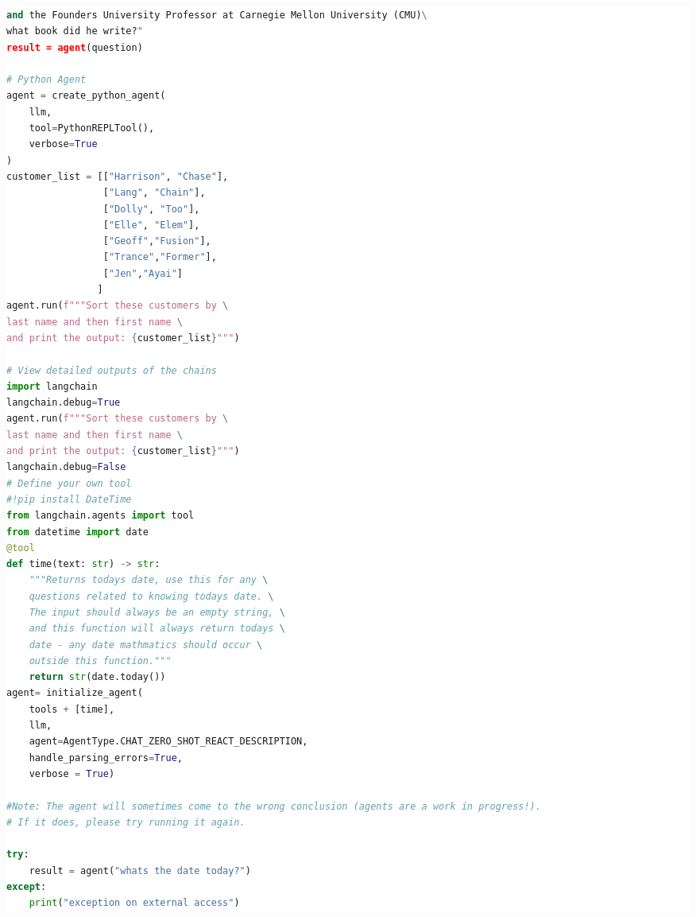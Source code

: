 ```python
and the Founders University Professor at Carnegie Mellon University (CMU)\
what book did he write?"
result = agent(question)

# Python Agent
agent = create_python_agent(
    llm,
    tool=PythonREPLTool(),
    verbose=True
)
customer_list = [["Harrison", "Chase"],
                 ["Lang", "Chain"],
                 ["Dolly", "Too"],
                 ["Elle", "Elem"],
                 ["Geoff","Fusion"],
                 ["Trance","Former"],
                 ["Jen","Ayai"]
                ]
agent.run(f"""Sort these customers by \
last name and then first name \
and print the output: {customer_list}""")

# View detailed outputs of the chains
import langchain
langchain.debug=True
agent.run(f"""Sort these customers by \
last name and then first name \
and print the output: {customer_list}""")
langchain.debug=False
# Define your own tool
#!pip install DateTime
from langchain.agents import tool
from datetime import date
@tool
def time(text: str) -> str:
    """Returns todays date, use this for any \
    questions related to knowing todays date. \
    The input should always be an empty string, \
    and this function will always return todays \
    date - any date mathmatics should occur \
    outside this function."""
    return str(date.today())
agent= initialize_agent(
    tools + [time],
    llm,
    agent=AgentType.CHAT_ZERO_SHOT_REACT_DESCRIPTION,
    handle_parsing_errors=True,
    verbose = True)

#Note: The agent will sometimes come to the wrong conclusion (agents are a work in progress!).
# If it does, please try running it again.

try:
    result = agent("whats the date today?")
except:
    print("exception on external access")
```
